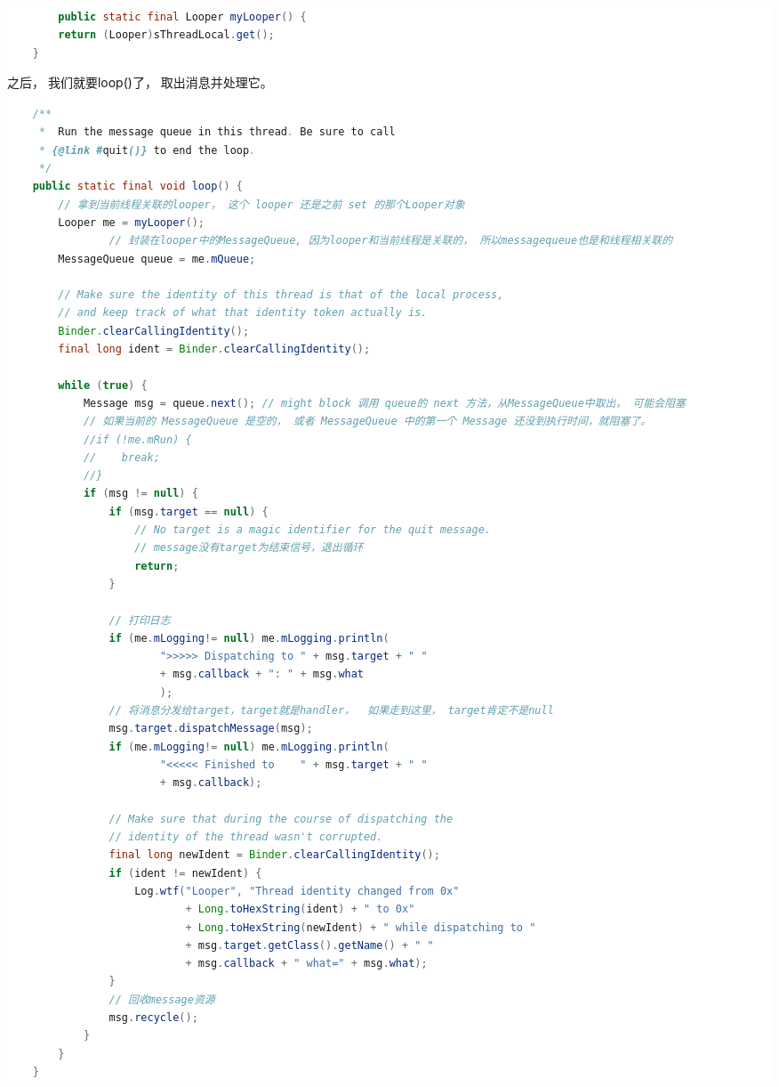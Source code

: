 

```java
		public static final Looper myLooper() {
        return (Looper)sThreadLocal.get();
    }
```



之后， 我们就要loop()了， 取出消息并处理它。

```java
    /**
     *  Run the message queue in this thread. Be sure to call
     * {@link #quit()} to end the loop.
     */
    public static final void loop() {
        // 拿到当前线程关联的looper， 这个 looper 还是之前 set 的那个Looper对象
        Looper me = myLooper();
				// 封装在looper中的MessageQueue, 因为looper和当前线程是关联的， 所以messagequeue也是和线程相关联的
        MessageQueue queue = me.mQueue;
        
        // Make sure the identity of this thread is that of the local process,
        // and keep track of what that identity token actually is.
        Binder.clearCallingIdentity();
        final long ident = Binder.clearCallingIdentity();
        
        while (true) {
            Message msg = queue.next(); // might block 调用 queue的 next 方法，从MessageQueue中取出， 可能会阻塞
            // 如果当前的 MessageQueue 是空的， 或者 MessageQueue 中的第一个 Message 还没到执行时间，就阻塞了。
            //if (!me.mRun) {
            //    break;
            //}
            if (msg != null) {
                if (msg.target == null) {
                    // No target is a magic identifier for the quit message.
                    // message没有target为结束信号，退出循环
                    return;
                }

                // 打印日志
                if (me.mLogging!= null) me.mLogging.println(
                        ">>>>> Dispatching to " + msg.target + " "
                        + msg.callback + ": " + msg.what
                        );
                // 将消息分发给target，target就是handler，  如果走到这里， target肯定不是null
                msg.target.dispatchMessage(msg);
                if (me.mLogging!= null) me.mLogging.println(
                        "<<<<< Finished to    " + msg.target + " "
                        + msg.callback);
                
                // Make sure that during the course of dispatching the
                // identity of the thread wasn't corrupted.
                final long newIdent = Binder.clearCallingIdentity();
                if (ident != newIdent) {
                    Log.wtf("Looper", "Thread identity changed from 0x"
                            + Long.toHexString(ident) + " to 0x"
                            + Long.toHexString(newIdent) + " while dispatching to "
                            + msg.target.getClass().getName() + " "
                            + msg.callback + " what=" + msg.what);
                }
                // 回收message资源
                msg.recycle();
            }
        }
    }
```